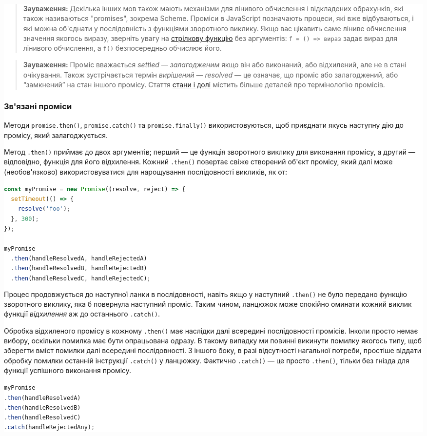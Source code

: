> **Зауваження:** Декілька інших мов також мають механізми для лінивого обчислення і відкладених обрахунків, які також називаються "promises", зокрема Scheme. Проміси в JavaScript позначають процеси, які вже відбуваються, і які можна об'єднати у послідовність з функціями зворотного виклику. Якщо вас цікавить саме ліниве обчислення значення якогось виразу, зверніть увагу на [стрілкову функцію](/en-US/docs/Web/JavaScript/Reference/Functions/Arrow_functions) без аргументів: `f = () => вираз` задає вираз для лінивого обчислення, а `f()` безпосередньо обчислює його.

> **Зауваження:** Проміс вважається _settled — залагодженим_ якщо він або виконаний, або відхилений, але не в стані очікування. Також зустрічається термін _вирішений — resolved_ — це означає, що проміс або залагоджений, або “замкнений” на стан іншого промісу. Стаття [стани і долі](https://github.com/domenic/promises-unwrapping/blob/master/docs/states-and-fates.md) містить більше деталей про термінологію промісів.

### Зв'язані проміси

Методи `promise.then()`, `promise.catch()` та `promise.finally()` використовуються, щоб приєднати якусь наступну дію до промісу, який залагоджується.

Метод `.then()` приймає до двох аргументів; перший — це функція зворотного виклику для виконання промісу, а другий — відповідно, функція для його відхилення. Кожний `.then()` повертає свіже створений об'єкт промісу, який далі може (необов'язково) використовуватися для нарощування послідовності викликів, як от:

```js
const myPromise = new Promise((resolve, reject) => {
  setTimeout(() => {
    resolve('foo');
  }, 300);
});

myPromise
  .then(handleResolvedA, handleRejectedA)
  .then(handleResolvedB, handleRejectedB)
  .then(handleResolvedC, handleRejectedC);
```

Процес продовжується до наступної ланки в послідовності, навіть якщо у наступний `.then()` не було передано функцію зворотного виклику, яка б повернула наступний проміс. Таким чином, ланцюжок може спокійно оминати кожний виклик функції _відхилення_ аж до останнього `.catch()`.

Обробка відхиленого промісу в кожному `.then()` має наслідки далі всередині послідовності промісів. Інколи просто немає вибору, оскільки помилка має бути опрацьована одразу. В такому випадку ми повинні викинути помилку якогось типу, щоб зберегти вміст помилки далі всередині послідовності. З іншого боку, в разі відсутності нагальної потреби, простіше віддати обробку помилки останній інструкції `.catch()` у ланцюжку. Фактично `.catch()` — це просто `.then()`, тільки без гнізда для функції успішного виконання промісу.

```js
myPromise
.then(handleResolvedA)
.then(handleResolvedB)
.then(handleResolvedC)
.catch(handleRejectedAny);
```
